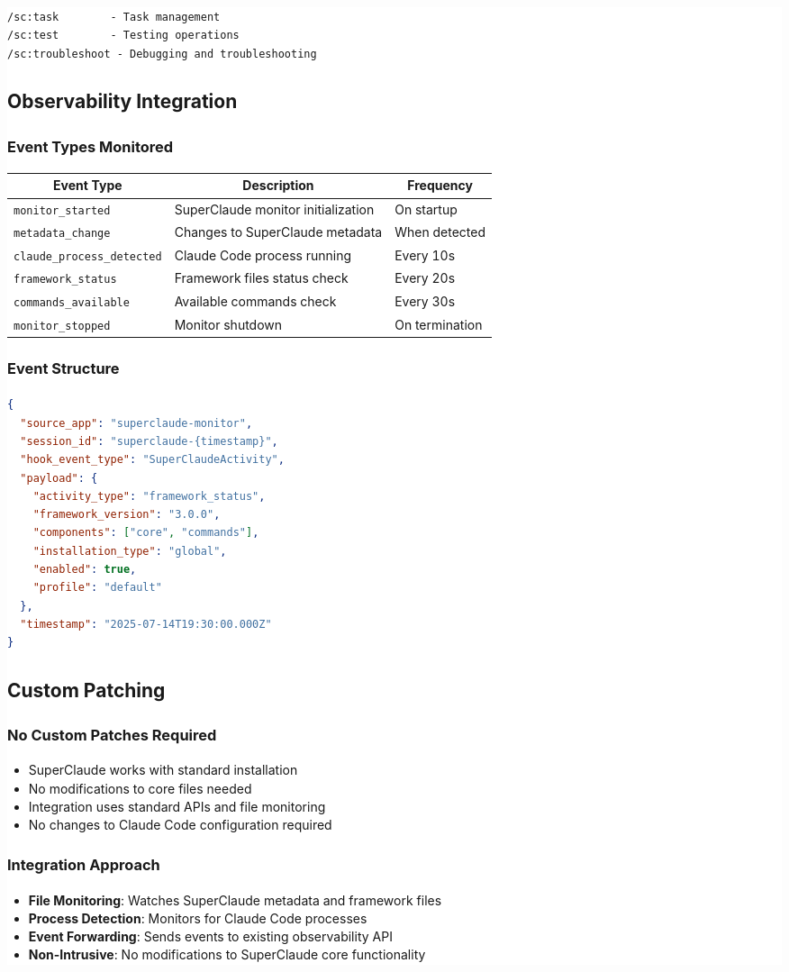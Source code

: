 ```
/sc:task        - Task management
/sc:test        - Testing operations
/sc:troubleshoot - Debugging and troubleshooting
```

## Observability Integration

### Event Types Monitored
| Event Type | Description | Frequency |
|------------|-------------|-----------|
| `monitor_started` | SuperClaude monitor initialization | On startup |
| `metadata_change` | Changes to SuperClaude metadata | When detected |
| `claude_process_detected` | Claude Code process running | Every 10s |
| `framework_status` | Framework files status check | Every 20s |
| `commands_available` | Available commands check | Every 30s |
| `monitor_stopped` | Monitor shutdown | On termination |

### Event Structure
```json
{
  "source_app": "superclaude-monitor",
  "session_id": "superclaude-{timestamp}",
  "hook_event_type": "SuperClaudeActivity",
  "payload": {
    "activity_type": "framework_status",
    "framework_version": "3.0.0",
    "components": ["core", "commands"],
    "installation_type": "global",
    "enabled": true,
    "profile": "default"
  },
  "timestamp": "2025-07-14T19:30:00.000Z"
}
```

## Custom Patching

### No Custom Patches Required
- SuperClaude works with standard installation
- No modifications to core files needed
- Integration uses standard APIs and file monitoring
- No changes to Claude Code configuration required

### Integration Approach
- **File Monitoring**: Watches SuperClaude metadata and framework files
- **Process Detection**: Monitors for Claude Code processes
- **Event Forwarding**: Sends events to existing observability API
- **Non-Intrusive**: No modifications to SuperClaude core functionality
